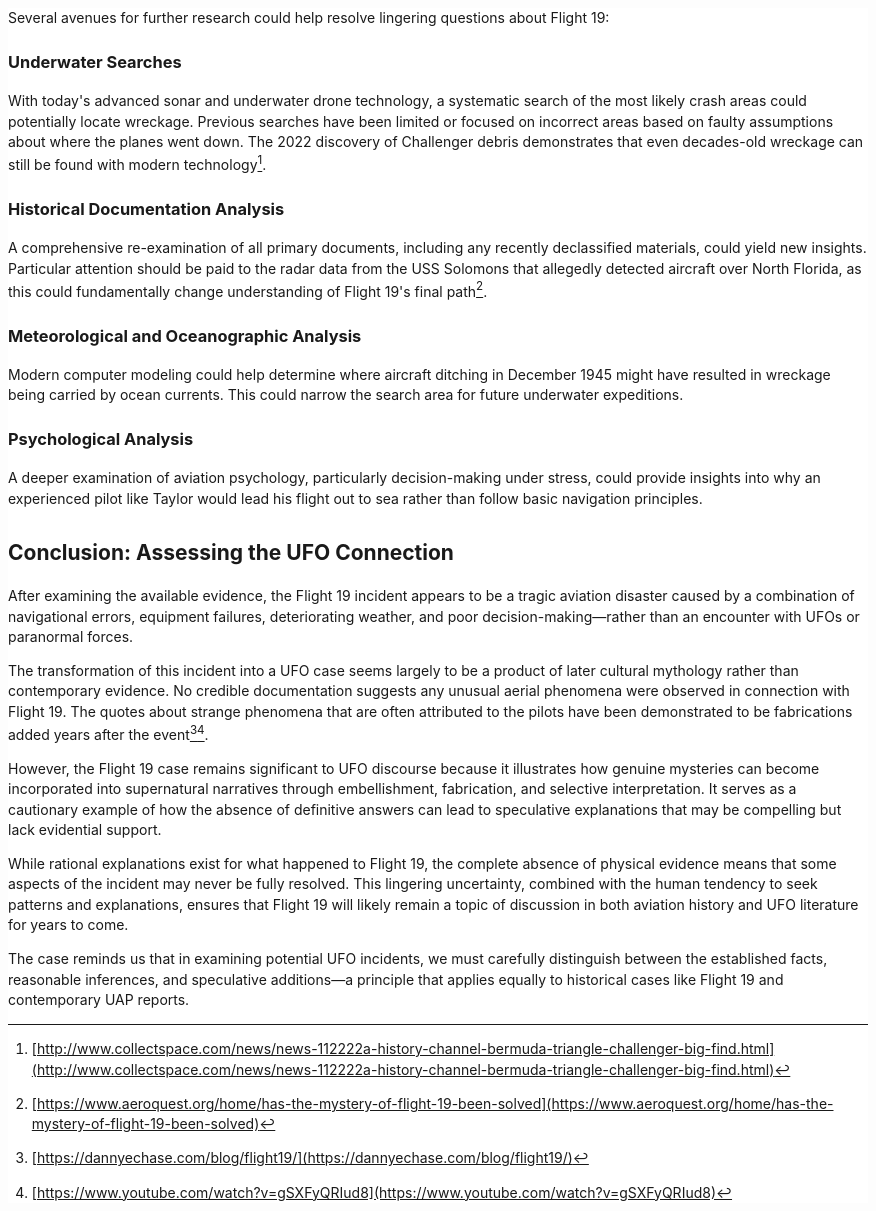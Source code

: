 Several avenues for further research could help resolve lingering questions about Flight 19:

### Underwater Searches

With today's advanced sonar and underwater drone technology, a systematic search of the most likely crash areas could potentially locate wreckage. Previous searches have been limited or focused on incorrect areas based on faulty assumptions about where the planes went down. The 2022 discovery of Challenger debris demonstrates that even decades-old wreckage can still be found with modern technology[^9].

### Historical Documentation Analysis

A comprehensive re-examination of all primary documents, including any recently declassified materials, could yield new insights. Particular attention should be paid to the radar data from the USS Solomons that allegedly detected aircraft over North Florida, as this could fundamentally change understanding of Flight 19's final path[^7].

### Meteorological and Oceanographic Analysis

Modern computer modeling could help determine where aircraft ditching in December 1945 might have resulted in wreckage being carried by ocean currents. This could narrow the search area for future underwater expeditions.

### Psychological Analysis

A deeper examination of aviation psychology, particularly decision-making under stress, could provide insights into why an experienced pilot like Taylor would lead his flight out to sea rather than follow basic navigation principles.

## Conclusion: Assessing the UFO Connection

After examining the available evidence, the Flight 19 incident appears to be a tragic aviation disaster caused by a combination of navigational errors, equipment failures, deteriorating weather, and poor decision-making—rather than an encounter with UFOs or paranormal forces.

The transformation of this incident into a UFO case seems largely to be a product of later cultural mythology rather than contemporary evidence. No credible documentation suggests any unusual aerial phenomena were observed in connection with Flight 19. The quotes about strange phenomena that are often attributed to the pilots have been demonstrated to be fabrications added years after the event[^2][^19].

However, the Flight 19 case remains significant to UFO discourse because it illustrates how genuine mysteries can become incorporated into supernatural narratives through embellishment, fabrication, and selective interpretation. It serves as a cautionary example of how the absence of definitive answers can lead to speculative explanations that may be compelling but lack evidential support.

While rational explanations exist for what happened to Flight 19, the complete absence of physical evidence means that some aspects of the incident may never be fully resolved. This lingering uncertainty, combined with the human tendency to seek patterns and explanations, ensures that Flight 19 will likely remain a topic of discussion in both aviation history and UFO literature for years to come.

The case reminds us that in examining potential UFO incidents, we must carefully distinguish between the established facts, reasonable inferences, and speculative additions—a principle that applies equally to historical cases like Flight 19 and contemporary UAP reports.


[^1]: [https://www.ebsco.com/research-starters/military-history-and-science/flight-19](https://www.ebsco.com/research-starters/military-history-and-science/flight-19)
[^2]: [https://dannyechase.com/blog/flight19/](https://dannyechase.com/blog/flight19/)
[^3]: [https://www.historyskills.com/classroom/year-10/flight-19/](https://www.historyskills.com/classroom/year-10/flight-19/)
[^4]: [https://fivesides2atriangle.com/2021/02/06/now-here-this-x/](https://fivesides2atriangle.com/2021/02/06/now-here-this-x/)
[^5]: [https://www.history.navy.mil/browse-by-topic/disasters-and-phenomena/flight-19.html](https://www.history.navy.mil/browse-by-topic/disasters-and-phenomena/flight-19.html)
[^6]: [https://historyhub.history.gov/military-records/b/military-records-blog/posts/records-of-the-lost-looking-at-the-records-of-flight-19](https://historyhub.history.gov/military-records/b/military-records-blog/posts/records-of-the-lost-looking-at-the-records-of-flight-19)
[^7]: [https://www.aeroquest.org/home/has-the-mystery-of-flight-19-been-solved](https://www.aeroquest.org/home/has-the-mystery-of-flight-19-been-solved)
[^8]: [https://en.wikipedia.org/wiki/Unidentified_flying_object](https://en.wikipedia.org/wiki/Unidentified_flying_object)
[^9]: [http://www.collectspace.com/news/news-112222a-history-channel-bermuda-triangle-challenger-big-find.html](http://www.collectspace.com/news/news-112222a-history-channel-bermuda-triangle-challenger-big-find.html)
[^10]: [https://www.youtube.com/watch?v=z-N9h-h0OoI](https://www.youtube.com/watch?v=z-N9h-h0OoI)
[^11]: [https://en.wikipedia.org/wiki/Flight_19](https://en.wikipedia.org/wiki/Flight_19)
[^12]: [https://www.military-airshows.co.uk/unex13.htm](https://www.military-airshows.co.uk/unex13.htm)
[^13]: [https://skepticalinquirer.org/2015/11/the-bermuda-triangle-mystery-delusion/](https://skepticalinquirer.org/2015/11/the-bermuda-triangle-mystery-delusion/)
[^14]: [https://prologue.blogs.archives.gov/2017/10/16/uncertain-as-to-in-what-position-lay-the-peninsula-of-florida-the-official-record-and-the-loss-of-flight-19/](https://prologue.blogs.archives.gov/2017/10/16/uncertain-as-to-in-what-position-lay-the-peninsula-of-florida-the-official-record-and-the-loss-of-flight-19/)
[^15]: [https://www.independent.co.uk/news/science/bermuda-triangle-mystery-solved-latest-theories-dr-karl-kruszelnicki-debunked-unexplained-disappearances-ships-planes-aeroplanes-vanish-conspiracy-lost-flight-19-alien-abduction-atlantis-methane-gas-vincent-gaddis-a7861731.html](https://www.independent.co.uk/news/science/bermuda-triangle-mystery-solved-latest-theories-dr-karl-kruszelnicki-debunked-unexplained-disappearances-ships-planes-aeroplanes-vanish-conspiracy-lost-flight-19-alien-abduction-atlantis-methane-gas-vincent-gaddis-a7861731.html)
[^16]: [https://www.youtube.com/watch?v=CdqyTauUFpU](https://www.youtube.com/watch?v=CdqyTauUFpU)
[^17]: [https://www.youtube.com/watch?v=RXBA0wLokug](https://www.youtube.com/watch?v=RXBA0wLokug)
[^18]: [https://www.youtube.com/watch?v=hJ7J5wB93Bs](https://www.youtube.com/watch?v=hJ7J5wB93Bs)
[^19]: [https://www.youtube.com/watch?v=gSXFyQRIud8](https://www.youtube.com/watch?v=gSXFyQRIud8)
[^20]: [https://www.youtube.com/watch?v=qOj5PJMi8Vs](https://www.youtube.com/watch?v=qOj5PJMi8Vs)
[^21]: [https://skeptoid.com/episodes/4417](https://skeptoid.com/episodes/4417)
[^22]: [https://digitalcommons.misericordia.edu/cgi/viewcontent.cgi?article=1028\&context=research_posters2024](https://digitalcommons.misericordia.edu/cgi/viewcontent.cgi?article=1028\&context=research_posters2024)
[^23]: [https://rationalwiki.org/wiki/Flight_19](https://rationalwiki.org/wiki/Flight_19)
[^24]: [https://www.usni.org/magazines/naval-history-magazine/2021/october/mysterious-disappearance-flight-19](https://www.usni.org/magazines/naval-history-magazine/2021/october/mysterious-disappearance-flight-19)
[^25]: [https://bretwaldabooks.com/paranormal/the-loss-of-flight-19-is-there-a-ufo-base-inside-the-bermuda-triangle/book/194](https://bretwaldabooks.com/paranormal/the-loss-of-flight-19-is-there-a-ufo-base-inside-the-bermuda-triangle/book/194)
[^26]: [https://upload.wikimedia.org/wikipedia/commons/thumb/f/f6/Grumman_TBF-1_Avengers_of_VGS-29_in_flight_over_Norfolk,_Virginia_(USA),_on_1_September_1942_(80-G-427475).jpg/640px-Grumman_TBF-1_Avengers_of_VGS-29_in_flight_over_Norfolk,_Virginia_(USA),_on_1_September_1942_(80-G-427475).jpg?sa=X\&ved=2ahUKEwjzpd-H8rSMAxV5SaQEHReWH18Q_B16BAgHEAI](https://upload.wikimedia.org/wikipedia/commons/thumb/f/f6/Grumman_TBF-1_Avengers_of_VGS-29_in_flight_over_Norfolk,_Virginia_(USA),_on_1_September_1942_(80-G-427475).jpg/640px-Grumman_TBF-1_Avengers_of_VGS-29_in_flight_over_Norfolk,_Virginia_(USA),_on_1_September_1942_(80-G-427475).jpg?sa=X\&ved=2ahUKEwjzpd-H8rSMAxV5SaQEHReWH18Q_B16BAgHEAI)
[^27]: [https://fearoflanding.com/history/flight-19-the-point-of-no-return/](https://fearoflanding.com/history/flight-19-the-point-of-no-return/)
[^28]: [https://www.visitflorida.com/travel-ideas/articles/fort-lauderdale-bermuda-triangle-flight-19/](https://www.visitflorida.com/travel-ideas/articles/fort-lauderdale-bermuda-triangle-flight-19/)
[^29]: [https://en.wikipedia.org/wiki/UFO_conspiracy_theories](https://en.wikipedia.org/wiki/UFO_conspiracy_theories)
[^30]: [https://www.discoveryuk.com/mysteries/lost-in-the-bermuda-triangle-the-disappearance-of-flight-19/](https://www.discoveryuk.com/mysteries/lost-in-the-bermuda-triangle-the-disappearance-of-flight-19/)
[^31]: [https://militaryhistorynow.com/2023/12/03/the-disappearance-of-flight-19-shedding-light-on-the-mystery-of-the-missing-torpedo-bombers/](https://militaryhistorynow.com/2023/12/03/the-disappearance-of-flight-19-shedding-light-on-the-mystery-of-the-missing-torpedo-bombers/)
[^32]: [https://fivesides2atriangle.com](https://fivesides2atriangle.com)
[^33]: [https://fortune.com/2024/04/24/exclusive-the-boeing-whistleblower-testified-for-12-hours-before-his-suicide-heres-what-he-saw-at-the-planemaker-that-alarmed-him/](https://fortune.com/2024/04/24/exclusive-the-boeing-whistleblower-testified-for-12-hours-before-his-suicide-heres-what-he-saw-at-the-planemaker-that-alarmed-him/)
[^34]: [https://www.nasflmuseum.com/museum-books.html](https://www.nasflmuseum.com/museum-books.html)
[^35]: [https://www.historyhit.com/the-mysterious-disappearance-of-flight-19/](https://www.historyhit.com/the-mysterious-disappearance-of-flight-19/)
[^36]: [https://en.wikipedia.org/wiki/John_Barnett_(whistleblower)](https://en.wikipedia.org/wiki/John_Barnett_(whistleblower))
[^37]: [http://blog.nasflmuseum.com/events-blog/category/flight-19-naval-report](http://blog.nasflmuseum.com/events-blog/category/flight-19-naval-report)
[^38]: [https://www.history.navy.mil/about-us/leadership/director/directors-corner/h-grams/h-gram-057/h-057-4.html](https://www.history.navy.mil/about-us/leadership/director/directors-corner/h-grams/h-gram-057/h-057-4.html)
[^39]: [https://ayrshiremagazine.com/gian-quasar/](https://ayrshiremagazine.com/gian-quasar/)
[^40]: [https://www.youtube.com/watch?v=eilFp0FhiI0](https://www.youtube.com/watch?v=eilFp0FhiI0)
[^41]: [https://www.youtube.com/watch?v=DUYAvhx2Agg](https://www.youtube.com/watch?v=DUYAvhx2Agg)
[^42]: [https://www.youtube.com/watch?v=ok7_m2pfPgw](https://www.youtube.com/watch?v=ok7_m2pfPgw)
[^43]: [https://www.bbc.com/news/business-68534703](https://www.bbc.com/news/business-68534703)
[^44]: [https://www.youtube.com/watch?v=ePSmmhr1LFM](https://www.youtube.com/watch?v=ePSmmhr1LFM)
[^45]: [https://www.youtube.com/watch?v=FfsQBeXWktU](https://www.youtube.com/watch?v=FfsQBeXWktU)